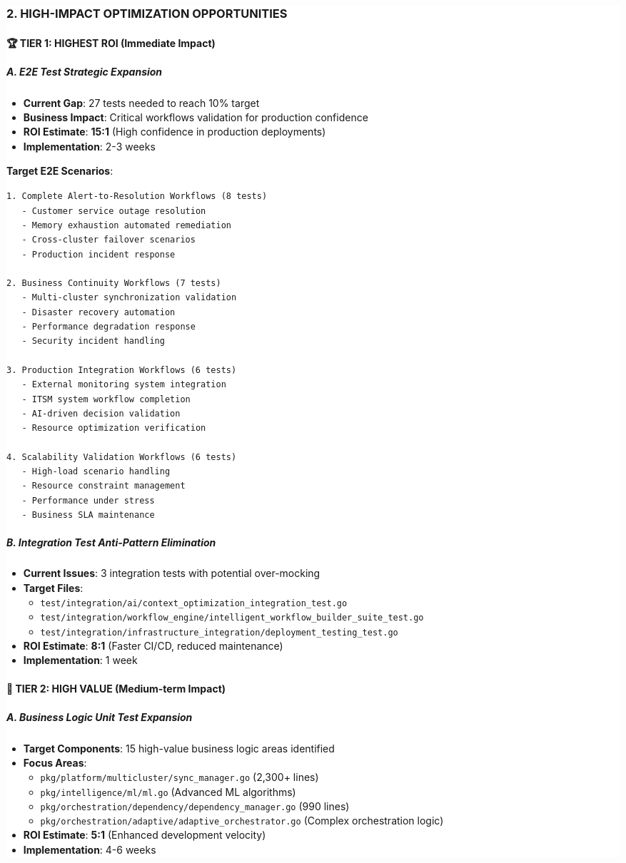### **2. HIGH-IMPACT OPTIMIZATION OPPORTUNITIES**

#### **🏆 TIER 1: HIGHEST ROI (Immediate Impact)**

##### **A. E2E Test Strategic Expansion**
- **Current Gap**: 27 tests needed to reach 10% target
- **Business Impact**: Critical workflows validation for production confidence
- **ROI Estimate**: **15:1** (High confidence in production deployments)
- **Implementation**: 2-3 weeks

**Target E2E Scenarios**:
```
1. Complete Alert-to-Resolution Workflows (8 tests)
   - Customer service outage resolution
   - Memory exhaustion automated remediation
   - Cross-cluster failover scenarios
   - Production incident response

2. Business Continuity Workflows (7 tests)
   - Multi-cluster synchronization validation
   - Disaster recovery automation
   - Performance degradation response
   - Security incident handling

3. Production Integration Workflows (6 tests)
   - External monitoring system integration
   - ITSM system workflow completion
   - AI-driven decision validation
   - Resource optimization verification

4. Scalability Validation Workflows (6 tests)
   - High-load scenario handling
   - Resource constraint management
   - Performance under stress
   - Business SLA maintenance
```

##### **B. Integration Test Anti-Pattern Elimination**
- **Current Issues**: 3 integration tests with potential over-mocking
- **Target Files**:
  - `test/integration/ai/context_optimization_integration_test.go`
  - `test/integration/workflow_engine/intelligent_workflow_builder_suite_test.go`
  - `test/integration/infrastructure_integration/deployment_testing_test.go`
- **ROI Estimate**: **8:1** (Faster CI/CD, reduced maintenance)
- **Implementation**: 1 week

#### **🥈 TIER 2: HIGH VALUE (Medium-term Impact)**

##### **A. Business Logic Unit Test Expansion**
- **Target Components**: 15 high-value business logic areas identified
- **Focus Areas**:
  - `pkg/platform/multicluster/sync_manager.go` (2,300+ lines)
  - `pkg/intelligence/ml/ml.go` (Advanced ML algorithms)
  - `pkg/orchestration/dependency/dependency_manager.go` (990 lines)
  - `pkg/orchestration/adaptive/adaptive_orchestrator.go` (Complex orchestration logic)
- **ROI Estimate**: **5:1** (Enhanced development velocity)
- **Implementation**: 4-6 weeks
